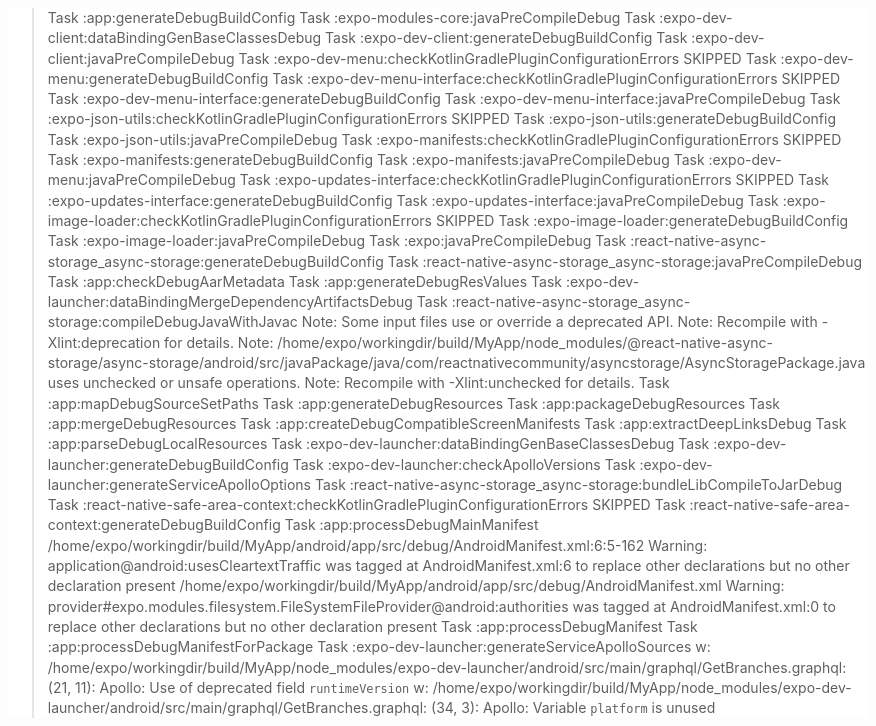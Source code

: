 > Task :app:generateDebugBuildConfig
> Task :expo-modules-core:javaPreCompileDebug
> Task :expo-dev-client:dataBindingGenBaseClassesDebug
> Task :expo-dev-client:generateDebugBuildConfig
> Task :expo-dev-client:javaPreCompileDebug
> Task :expo-dev-menu:checkKotlinGradlePluginConfigurationErrors SKIPPED
> Task :expo-dev-menu:generateDebugBuildConfig
> Task :expo-dev-menu-interface:checkKotlinGradlePluginConfigurationErrors SKIPPED
> Task :expo-dev-menu-interface:generateDebugBuildConfig
> Task :expo-dev-menu-interface:javaPreCompileDebug
> Task :expo-json-utils:checkKotlinGradlePluginConfigurationErrors SKIPPED
> Task :expo-json-utils:generateDebugBuildConfig
> Task :expo-json-utils:javaPreCompileDebug
> Task :expo-manifests:checkKotlinGradlePluginConfigurationErrors SKIPPED
> Task :expo-manifests:generateDebugBuildConfig
> Task :expo-manifests:javaPreCompileDebug
> Task :expo-dev-menu:javaPreCompileDebug
> Task :expo-updates-interface:checkKotlinGradlePluginConfigurationErrors SKIPPED
> Task :expo-updates-interface:generateDebugBuildConfig
> Task :expo-updates-interface:javaPreCompileDebug
> Task :expo-image-loader:checkKotlinGradlePluginConfigurationErrors SKIPPED
> Task :expo-image-loader:generateDebugBuildConfig
> Task :expo-image-loader:javaPreCompileDebug
> Task :expo:javaPreCompileDebug
> Task :react-native-async-storage_async-storage:generateDebugBuildConfig
> Task :react-native-async-storage_async-storage:javaPreCompileDebug
> Task :app:checkDebugAarMetadata
> Task :app:generateDebugResValues
> Task :expo-dev-launcher:dataBindingMergeDependencyArtifactsDebug
> Task :react-native-async-storage_async-storage:compileDebugJavaWithJavac
Note: Some input files use or override a deprecated API.
Note: Recompile with -Xlint:deprecation for details.
Note: /home/expo/workingdir/build/MyApp/node_modules/@react-native-async-storage/async-storage/android/src/javaPackage/java/com/reactnativecommunity/asyncstorage/AsyncStoragePackage.java uses unchecked or unsafe operations.
Note: Recompile with -Xlint:unchecked for details.
> Task :app:mapDebugSourceSetPaths
> Task :app:generateDebugResources
> Task :app:packageDebugResources
> Task :app:mergeDebugResources
> Task :app:createDebugCompatibleScreenManifests
> Task :app:extractDeepLinksDebug
> Task :app:parseDebugLocalResources
> Task :expo-dev-launcher:dataBindingGenBaseClassesDebug
> Task :expo-dev-launcher:generateDebugBuildConfig
> Task :expo-dev-launcher:checkApolloVersions
> Task :expo-dev-launcher:generateServiceApolloOptions
> Task :react-native-async-storage_async-storage:bundleLibCompileToJarDebug
> Task :react-native-safe-area-context:checkKotlinGradlePluginConfigurationErrors SKIPPED
> Task :react-native-safe-area-context:generateDebugBuildConfig
> Task :app:processDebugMainManifest
/home/expo/workingdir/build/MyApp/android/app/src/debug/AndroidManifest.xml:6:5-162 Warning:
	application@android:usesCleartextTraffic was tagged at AndroidManifest.xml:6 to replace other declarations but no other declaration present
/home/expo/workingdir/build/MyApp/android/app/src/debug/AndroidManifest.xml Warning:
	provider#expo.modules.filesystem.FileSystemFileProvider@android:authorities was tagged at AndroidManifest.xml:0 to replace other declarations but no other declaration present
> Task :app:processDebugManifest
> Task :app:processDebugManifestForPackage
> Task :expo-dev-launcher:generateServiceApolloSources
w: /home/expo/workingdir/build/MyApp/node_modules/expo-dev-launcher/android/src/main/graphql/GetBranches.graphql: (21, 11): Apollo: Use of deprecated field `runtimeVersion`
w: /home/expo/workingdir/build/MyApp/node_modules/expo-dev-launcher/android/src/main/graphql/GetBranches.graphql: (34, 3): Apollo: Variable `platform` is unused